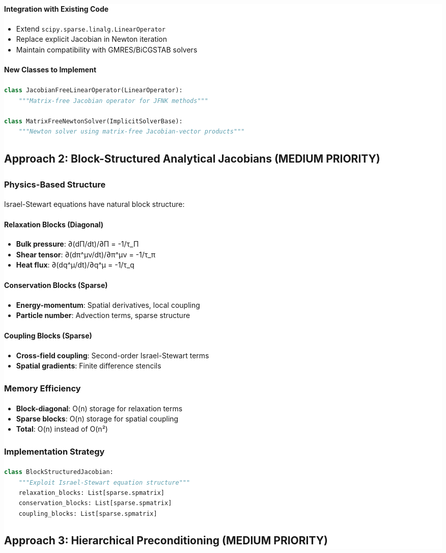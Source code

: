 #### Integration with Existing Code
- Extend `scipy.sparse.linalg.LinearOperator`
- Replace explicit Jacobian in Newton iteration
- Maintain compatibility with GMRES/BiCGSTAB solvers

#### New Classes to Implement
```python
class JacobianFreeLinearOperator(LinearOperator):
    """Matrix-free Jacobian operator for JFNK methods"""

class MatrixFreeNewtonSolver(ImplicitSolverBase):
    """Newton solver using matrix-free Jacobian-vector products"""
```

## Approach 2: Block-Structured Analytical Jacobians (MEDIUM PRIORITY)

### Physics-Based Structure
Israel-Stewart equations have natural block structure:

#### Relaxation Blocks (Diagonal)
- **Bulk pressure**: ∂(dΠ/dt)/∂Π = -1/τ_Π
- **Shear tensor**: ∂(dπ^μν/dt)/∂π^μν = -1/τ_π
- **Heat flux**: ∂(dq^μ/dt)/∂q^μ = -1/τ_q

#### Conservation Blocks (Sparse)
- **Energy-momentum**: Spatial derivatives, local coupling
- **Particle number**: Advection terms, sparse structure

#### Coupling Blocks (Sparse)
- **Cross-field coupling**: Second-order Israel-Stewart terms
- **Spatial gradients**: Finite difference stencils

### Memory Efficiency
- **Block-diagonal**: O(n) storage for relaxation terms
- **Sparse blocks**: O(n) storage for spatial coupling
- **Total**: O(n) instead of O(n²)

### Implementation Strategy
```python
class BlockStructuredJacobian:
    """Exploit Israel-Stewart equation structure"""
    relaxation_blocks: List[sparse.spmatrix]
    conservation_blocks: List[sparse.spmatrix]
    coupling_blocks: List[sparse.spmatrix]
```

## Approach 3: Hierarchical Preconditioning (MEDIUM PRIORITY)

